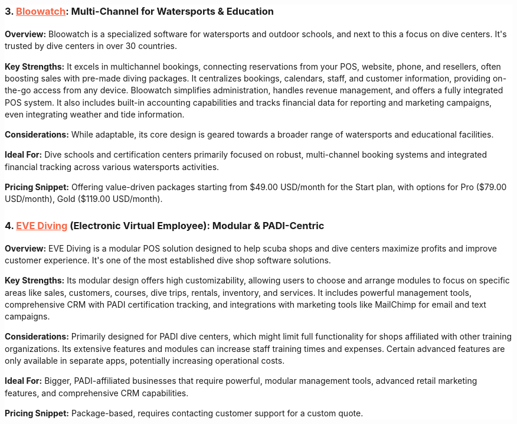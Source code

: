<h3>3. <a href="https://www.bloowatch.com/" target="_blank" rel="noopener noreferrer" style="color: #F86545">Bloowatch</a>: Multi-Channel for Watersports & Education</h3>
<p>
<strong>Overview:</strong> Bloowatch is a specialized software for watersports and outdoor schools, and next to this a focus on dive centers. It's trusted by dive centers in over 30 countries.
</p>
<p>
<strong>Key Strengths:</strong> It excels in multichannel bookings, connecting reservations from your POS, website, phone, and resellers, often boosting sales with pre-made diving packages. It centralizes bookings, calendars, staff, and customer information, providing on-the-go access from any device. Bloowatch simplifies administration, handles revenue management, and offers a fully integrated POS system. It also includes built-in accounting capabilities and tracks financial data for reporting and marketing campaigns, even integrating weather and tide information.
</p>
<p>
<strong>Considerations:</strong> While adaptable, its core design is geared towards a broader range of watersports and educational facilities.
</p>
<p>
<strong>Ideal For:</strong> Dive schools and certification centers primarily focused on robust, multi-channel booking systems and integrated financial tracking across various watersports activities.
</p>
<p>
<strong>Pricing Snippet:</strong> Offering value-driven packages starting from $49.00 USD/month for the Start plan, with options for Pro ($79.00 USD/month), Gold ($119.00 USD/month).
</p>

<h3>4. <a href="https://evediving.com/" target="_blank" rel="noopener noreferrer" style="color: #F86545">EVE Diving</a> (Electronic Virtual Employee): Modular & PADI-Centric</h3>
<p>
<strong>Overview:</strong> EVE Diving is a modular POS solution designed to help scuba shops and dive centers maximize profits and improve customer experience. It's one of the most established dive shop software solutions.
</p>
<p>
<strong>Key Strengths:</strong> Its modular design offers high customizability, allowing users to choose and arrange modules to focus on specific areas like sales, customers, courses, dive trips, rentals, inventory, and services. It includes powerful management tools, comprehensive CRM with PADI certification tracking, and integrations with marketing tools like MailChimp for email and text campaigns.
</p>
<p>
<strong>Considerations:</strong> Primarily designed for PADI dive centers, which might limit full functionality for shops affiliated with other training organizations. Its extensive features and modules can increase staff training times and expenses. Certain advanced features are only available in separate apps, potentially increasing operational costs.
</p>
<p>
<strong>Ideal For:</strong> Bigger, PADI-affiliated businesses that require powerful, modular management tools, advanced retail marketing features, and comprehensive CRM capabilities.
</p>
<p>
<strong>Pricing Snippet:</strong> Package-based, requires contacting customer support for a custom quote.
</p>
